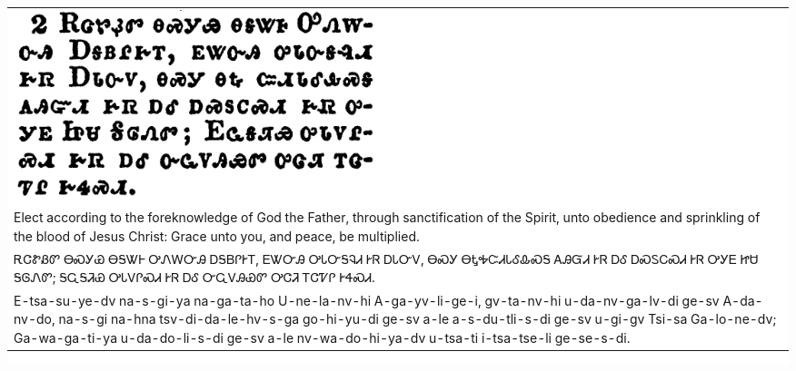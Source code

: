 <table>
<tbody>
<tr class="odd">
<td><a href="210102.png"><img src="210102.png" width="400" /></a></td>
</tr>
<tr class="even">
<td>Elect according to the foreknowledge of God the Father, through sanctification of the Spirit, unto obedience and sprinkling of the blood of Jesus Christ: Grace unto you, and peace, be multiplied.</td>
</tr>
<tr class="odd">
<td>ᎡᏣᏑᏰᏛ ᎾᏍᎩᏯ ᎾᎦᏔᎰ ᎤᏁᎳᏅᎯ ᎠᎦᏴᎵᎨᎢ, ᎬᏔᏅᎯ ᎤᏓᏅᎦᎸᏗ ᎨᏒ ᎠᏓᏅᏙ, ᎾᏍᎩ ᎾᎿᎭᏨᏗᏓᎴᎲᏍᎦ ᎪᎯᏳᏗ ᎨᏒ ᎠᎴ ᎠᏍᏚᏟᏍᏗ ᎨᏒ ᎤᎩᎬ ᏥᏌ ᎦᎶᏁᏛ; ᎦᏩᎦᏘᏯ ᎤᏓᏙᎵᏍᏗ ᎨᏒ ᎠᎴ ᏅᏩᏙᎯᏯᏛ ᎤᏣᏘ ᎢᏣᏤᎵ ᎨᏎᏍᏗ.</td>
</tr>
<tr class="even">
<td>E-tsa-su-ye-dv na-s-gi-ya na-ga-ta-ho U-ne-la-nv-hi A-ga-yv-li-ge-i, gv-ta-nv-hi u-da-nv-ga-lv-di ge-sv A-da-nv-do, na-s-gi na-hna tsv-di-da-le-hv-s-ga go-hi-yu-di ge-sv a-le a-s-du-tli-s-di ge-sv u-gi-gv Tsi-sa Ga-lo-ne-dv; Ga-wa-ga-ti-ya u-da-do-li-s-di ge-sv a-le nv-wa-do-hi-ya-dv u-tsa-ti i-tsa-tse-li ge-se-s-di.</td>
</tr>
</tbody>
</table>

<table>
<tbody>
<tr class="odd">